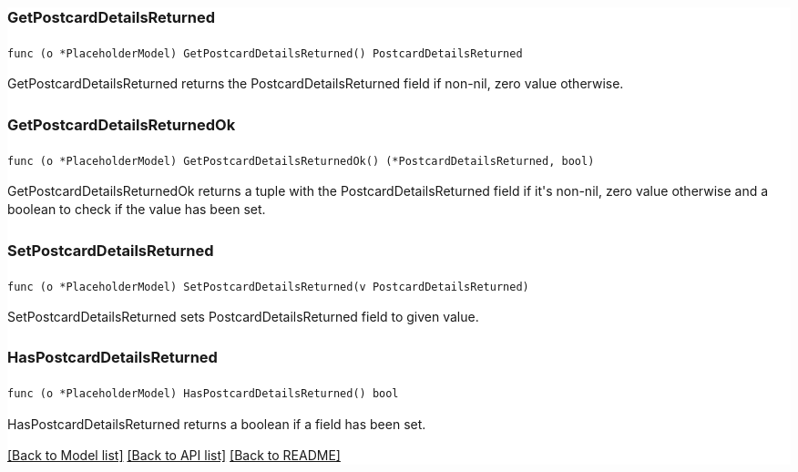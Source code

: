 ### GetPostcardDetailsReturned

`func (o *PlaceholderModel) GetPostcardDetailsReturned() PostcardDetailsReturned`

GetPostcardDetailsReturned returns the PostcardDetailsReturned field if non-nil, zero value otherwise.

### GetPostcardDetailsReturnedOk

`func (o *PlaceholderModel) GetPostcardDetailsReturnedOk() (*PostcardDetailsReturned, bool)`

GetPostcardDetailsReturnedOk returns a tuple with the PostcardDetailsReturned field if it's non-nil, zero value otherwise
and a boolean to check if the value has been set.

### SetPostcardDetailsReturned

`func (o *PlaceholderModel) SetPostcardDetailsReturned(v PostcardDetailsReturned)`

SetPostcardDetailsReturned sets PostcardDetailsReturned field to given value.

### HasPostcardDetailsReturned

`func (o *PlaceholderModel) HasPostcardDetailsReturned() bool`

HasPostcardDetailsReturned returns a boolean if a field has been set.


[[Back to Model list]](../README.md#documentation-for-models) [[Back to API list]](../README.md#documentation-for-api-endpoints) [[Back to README]](../README.md)


